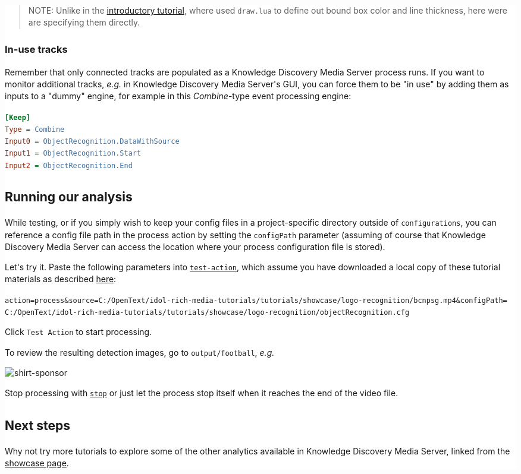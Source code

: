 > NOTE: Unlike in the [introductory tutorial](../../introduction/PART_II.md#transformation-and-encoding), where used `draw.lua` to define out bound box color and line thickness, here were are specifying them directly.

### In-use tracks

Remember that only connected tracks are populated as a Knowledge Discovery Media Server process runs.  If you want to monitor additional tracks, *e.g.* in Knowledge Discovery Media Server's GUI, you can force them to be "in use" by adding them as inputs to a "dummy" engine, for example in this *Combine*-type event processing engine:

```ini
[Keep]
Type = Combine
Input0 = ObjectRecognition.DataWithSource
Input1 = ObjectRecognition.Start
Input2 = ObjectRecognition.End
```

## Running our analysis

While testing, or if you simply wish to keep your config files in a project-specific directory outside of `configurations`, you can reference a config file path in the process action by setting the `configPath` parameter (assuming of course that Knowledge Discovery Media Server can access the location where your process configuration file is stored).

Let's try it. Paste the following parameters into [`test-action`](http://127.0.0.1:14000/a=admin#page/console/test-action), which assume you have downloaded a local copy of these tutorial materials as described [here](../../setup/SETUP.md#obtaining-tutorial-materials):

```url
action=process&source=C:/OpenText/idol-rich-media-tutorials/tutorials/showcase/logo-recognition/bcnpsg.mp4&configPath=C:/OpenText/idol-rich-media-tutorials/tutorials/showcase/logo-recognition/objectRecognition.cfg
```

Click `Test Action` to start processing.

To review the resulting detection images, go to `output/football`, *e.g.*

![shirt-sponsor](./figs/shirt-sponsor.png)

Stop processing with [`stop`](http://127.0.0.1:14000/a=queueInfo&queueAction=stop&queueName=process) or just let the process stop itself when it reaches the end of the video file.

## Next steps

Why not try more tutorials to explore some of the other analytics available in Knowledge Discovery Media Server, linked from the [showcase page](../README.md).
